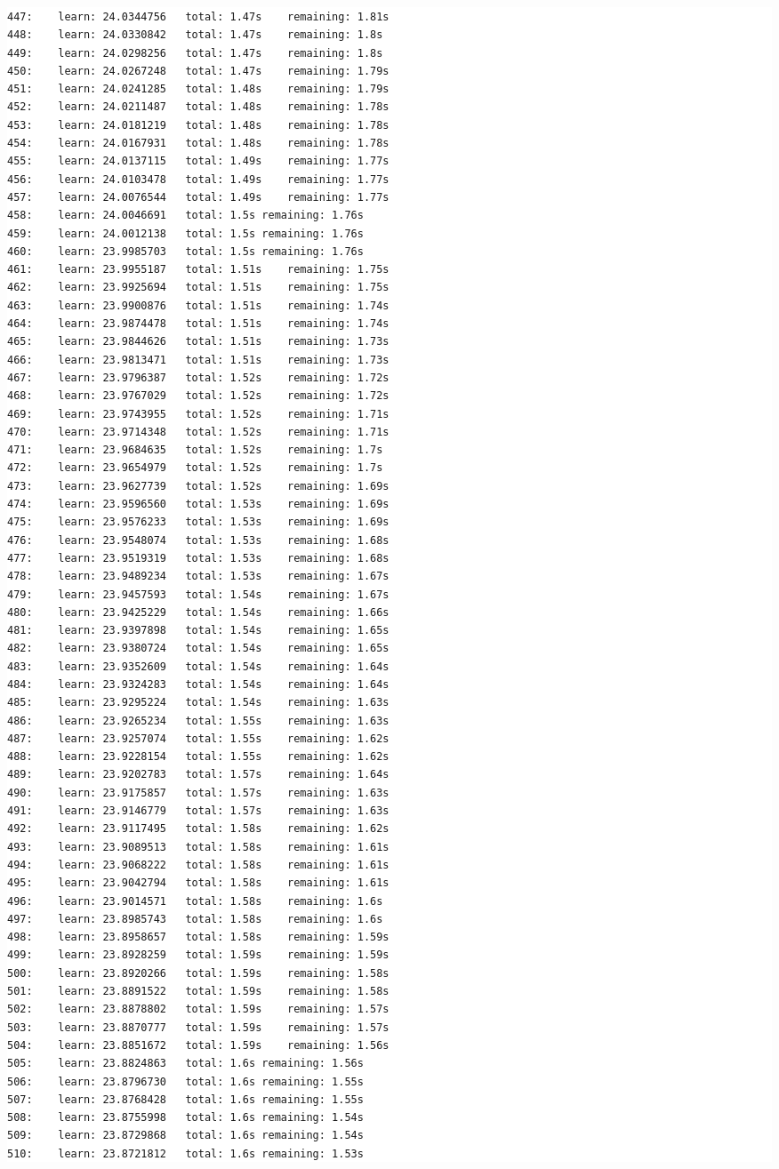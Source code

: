     447:	learn: 24.0344756	total: 1.47s	remaining: 1.81s
    448:	learn: 24.0330842	total: 1.47s	remaining: 1.8s
    449:	learn: 24.0298256	total: 1.47s	remaining: 1.8s
    450:	learn: 24.0267248	total: 1.47s	remaining: 1.79s
    451:	learn: 24.0241285	total: 1.48s	remaining: 1.79s
    452:	learn: 24.0211487	total: 1.48s	remaining: 1.78s
    453:	learn: 24.0181219	total: 1.48s	remaining: 1.78s
    454:	learn: 24.0167931	total: 1.48s	remaining: 1.78s
    455:	learn: 24.0137115	total: 1.49s	remaining: 1.77s
    456:	learn: 24.0103478	total: 1.49s	remaining: 1.77s
    457:	learn: 24.0076544	total: 1.49s	remaining: 1.77s
    458:	learn: 24.0046691	total: 1.5s	remaining: 1.76s
    459:	learn: 24.0012138	total: 1.5s	remaining: 1.76s
    460:	learn: 23.9985703	total: 1.5s	remaining: 1.76s
    461:	learn: 23.9955187	total: 1.51s	remaining: 1.75s
    462:	learn: 23.9925694	total: 1.51s	remaining: 1.75s
    463:	learn: 23.9900876	total: 1.51s	remaining: 1.74s
    464:	learn: 23.9874478	total: 1.51s	remaining: 1.74s
    465:	learn: 23.9844626	total: 1.51s	remaining: 1.73s
    466:	learn: 23.9813471	total: 1.51s	remaining: 1.73s
    467:	learn: 23.9796387	total: 1.52s	remaining: 1.72s
    468:	learn: 23.9767029	total: 1.52s	remaining: 1.72s
    469:	learn: 23.9743955	total: 1.52s	remaining: 1.71s
    470:	learn: 23.9714348	total: 1.52s	remaining: 1.71s
    471:	learn: 23.9684635	total: 1.52s	remaining: 1.7s
    472:	learn: 23.9654979	total: 1.52s	remaining: 1.7s
    473:	learn: 23.9627739	total: 1.52s	remaining: 1.69s
    474:	learn: 23.9596560	total: 1.53s	remaining: 1.69s
    475:	learn: 23.9576233	total: 1.53s	remaining: 1.69s
    476:	learn: 23.9548074	total: 1.53s	remaining: 1.68s
    477:	learn: 23.9519319	total: 1.53s	remaining: 1.68s
    478:	learn: 23.9489234	total: 1.53s	remaining: 1.67s
    479:	learn: 23.9457593	total: 1.54s	remaining: 1.67s
    480:	learn: 23.9425229	total: 1.54s	remaining: 1.66s
    481:	learn: 23.9397898	total: 1.54s	remaining: 1.65s
    482:	learn: 23.9380724	total: 1.54s	remaining: 1.65s
    483:	learn: 23.9352609	total: 1.54s	remaining: 1.64s
    484:	learn: 23.9324283	total: 1.54s	remaining: 1.64s
    485:	learn: 23.9295224	total: 1.54s	remaining: 1.63s
    486:	learn: 23.9265234	total: 1.55s	remaining: 1.63s
    487:	learn: 23.9257074	total: 1.55s	remaining: 1.62s
    488:	learn: 23.9228154	total: 1.55s	remaining: 1.62s
    489:	learn: 23.9202783	total: 1.57s	remaining: 1.64s
    490:	learn: 23.9175857	total: 1.57s	remaining: 1.63s
    491:	learn: 23.9146779	total: 1.57s	remaining: 1.63s
    492:	learn: 23.9117495	total: 1.58s	remaining: 1.62s
    493:	learn: 23.9089513	total: 1.58s	remaining: 1.61s
    494:	learn: 23.9068222	total: 1.58s	remaining: 1.61s
    495:	learn: 23.9042794	total: 1.58s	remaining: 1.61s
    496:	learn: 23.9014571	total: 1.58s	remaining: 1.6s
    497:	learn: 23.8985743	total: 1.58s	remaining: 1.6s
    498:	learn: 23.8958657	total: 1.58s	remaining: 1.59s
    499:	learn: 23.8928259	total: 1.59s	remaining: 1.59s
    500:	learn: 23.8920266	total: 1.59s	remaining: 1.58s
    501:	learn: 23.8891522	total: 1.59s	remaining: 1.58s
    502:	learn: 23.8878802	total: 1.59s	remaining: 1.57s
    503:	learn: 23.8870777	total: 1.59s	remaining: 1.57s
    504:	learn: 23.8851672	total: 1.59s	remaining: 1.56s
    505:	learn: 23.8824863	total: 1.6s	remaining: 1.56s
    506:	learn: 23.8796730	total: 1.6s	remaining: 1.55s
    507:	learn: 23.8768428	total: 1.6s	remaining: 1.55s
    508:	learn: 23.8755998	total: 1.6s	remaining: 1.54s
    509:	learn: 23.8729868	total: 1.6s	remaining: 1.54s
    510:	learn: 23.8721812	total: 1.6s	remaining: 1.53s